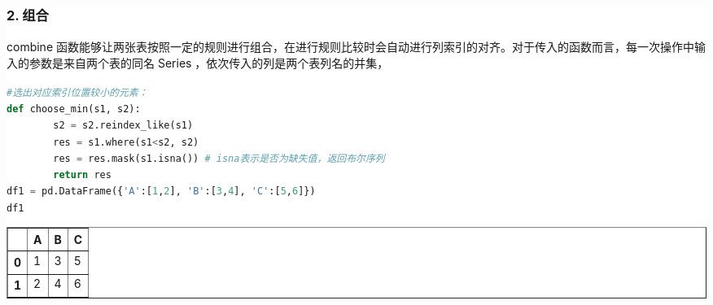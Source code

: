

### 2. 组合

combine 函数能够让两张表按照一定的规则进行组合，在进行规则比较时会自动进行列索引的对齐。对于传入的函数而言，每一次操作中输入的参数是来自两个表的同名 Series ，依次传入的列是两个表列名的并集，


```python
#选出对应索引位置较小的元素：
def choose_min(s1, s2):
        s2 = s2.reindex_like(s1)
        res = s1.where(s1<s2, s2)
        res = res.mask(s1.isna()) # isna表示是否为缺失值，返回布尔序列
        return res
df1 = pd.DataFrame({'A':[1,2], 'B':[3,4], 'C':[5,6]})
df1
```




<div>
<style scoped>
    .dataframe tbody tr th:only-of-type {
        vertical-align: middle;
    }

    .dataframe tbody tr th {
        vertical-align: top;
    }

    .dataframe thead th {
        text-align: right;
    }
</style>
<table border="1" class="dataframe">
  <thead>
    <tr style="text-align: right;">
      <th></th>
      <th>A</th>
      <th>B</th>
      <th>C</th>
    </tr>
  </thead>
  <tbody>
    <tr>
      <th>0</th>
      <td>1</td>
      <td>3</td>
      <td>5</td>
    </tr>
    <tr>
      <th>1</th>
      <td>2</td>
      <td>4</td>
      <td>6</td>
    </tr>
  </tbody>
</table>
</div>
